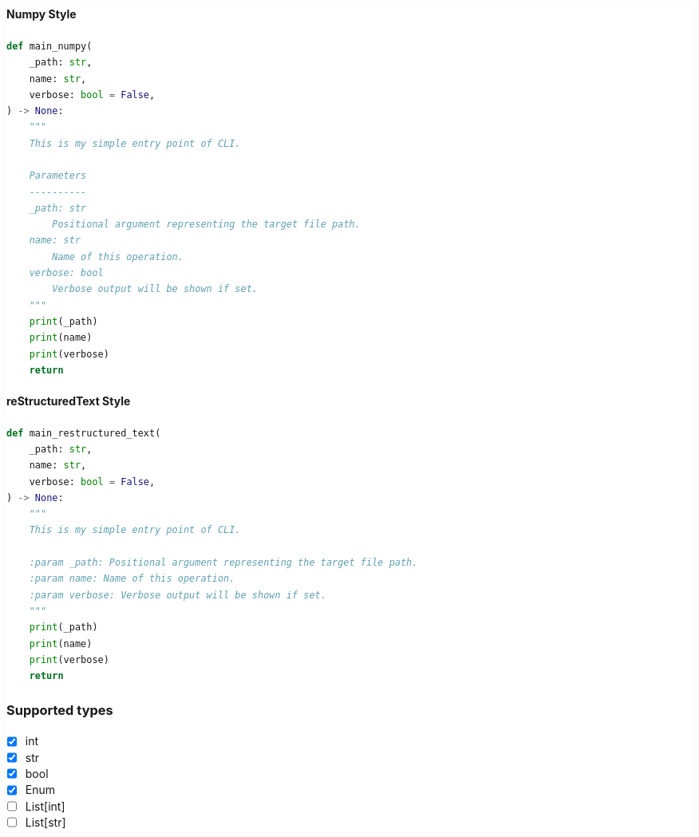 #### Numpy Style

```python
def main_numpy(
    _path: str,
    name: str,
    verbose: bool = False,
) -> None:
    """
    This is my simple entry point of CLI.

    Parameters
    ----------
    _path: str
        Positional argument representing the target file path.
    name: str
        Name of this operation.
    verbose: bool
        Verbose output will be shown if set.
    """
    print(_path)
    print(name)
    print(verbose)
    return
```

#### reStructuredText Style


```python
def main_restructured_text(
    _path: str,
    name: str,
    verbose: bool = False,
) -> None:
    """
    This is my simple entry point of CLI.

    :param _path: Positional argument representing the target file path.
    :param name: Name of this operation.
    :param verbose: Verbose output will be shown if set.
    """
    print(_path)
    print(name)
    print(verbose)
    return
```


### Supported types

- [x] int
- [x] str
- [x] bool
- [x] Enum
- [ ] List[int]
- [ ] List[str]
